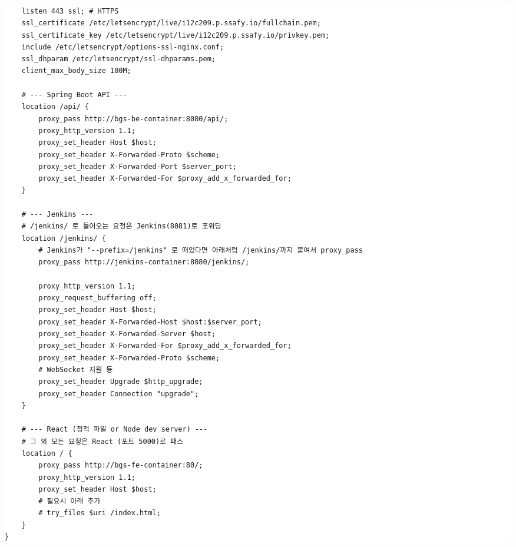         listen 443 ssl; # HTTPS
        ssl_certificate /etc/letsencrypt/live/i12c209.p.ssafy.io/fullchain.pem;
        ssl_certificate_key /etc/letsencrypt/live/i12c209.p.ssafy.io/privkey.pem;
        include /etc/letsencrypt/options-ssl-nginx.conf;
        ssl_dhparam /etc/letsencrypt/ssl-dhparams.pem;
        client_max_body_size 100M;
    
        # --- Spring Boot API ---
        location /api/ {
            proxy_pass http://bgs-be-container:8080/api/;
            proxy_http_version 1.1;
            proxy_set_header Host $host;
            proxy_set_header X-Forwarded-Proto $scheme;
            proxy_set_header X-Forwarded-Port $server_port;
            proxy_set_header X-Forwarded-For $proxy_add_x_forwarded_for;
        }
    
        # --- Jenkins ---
        # /jenkins/ 로 들어오는 요청은 Jenkins(8081)로 포워딩
        location /jenkins/ {
            # Jenkins가 "--prefix=/jenkins" 로 떠있다면 아래처럼 /jenkins/까지 붙여서 proxy_pass
            proxy_pass http://jenkins-container:8080/jenkins/;
    
            proxy_http_version 1.1;
            proxy_request_buffering off;
            proxy_set_header Host $host;
            proxy_set_header X-Forwarded-Host $host:$server_port;
            proxy_set_header X-Forwarded-Server $host;
            proxy_set_header X-Forwarded-For $proxy_add_x_forwarded_for;
            proxy_set_header X-Forwarded-Proto $scheme;
            # WebSocket 지원 등
            proxy_set_header Upgrade $http_upgrade;
            proxy_set_header Connection "upgrade";
        }
    
        # --- React (정적 파일 or Node dev server) ---
        # 그 외 모든 요청은 React (포트 5000)로 패스
        location / {
            proxy_pass http://bgs-fe-container:80/;
            proxy_http_version 1.1;
            proxy_set_header Host $host;
            # 필요시 아래 추가
            # try_files $uri /index.html;
        }
    }
    